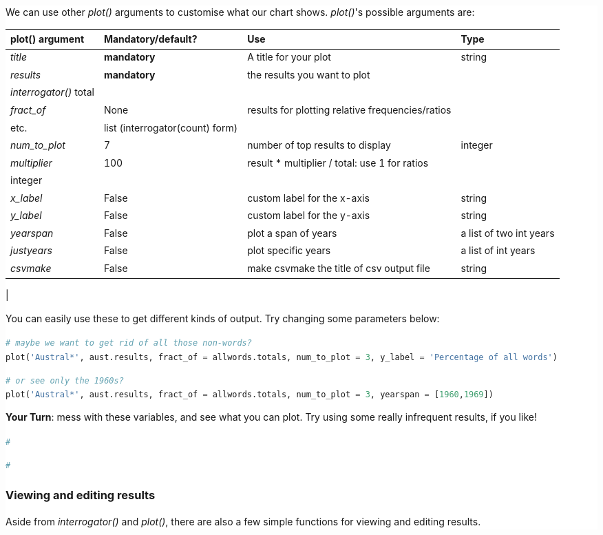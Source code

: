  We can use other *plot()* arguments to customise what our chart shows.
*plot()*'s possible arguments are:

 | plot() argument | Mandatory/default?       |  Use          | Type  |
 | :------|:------- |:-------------|:-----|
 | *title* | **mandatory**      | A title for your plot | string |
 | *results* | **mandatory**      | the results you want to plot |
*interrogator()* total |
 | *fract_of* | None      | results for plotting relative frequencies/ratios
etc. | list (interrogator(count) form) |
 | *num_to_plot* | 7     | number of top results to display     |   integer |
 | *multiplier* | 100     | result * multiplier / total: use 1 for ratios |
integer |
 | *x_label* | False    | custom label for the x-axis     |  string |
 | *y_label* | False    | custom label for the y-axis     |  string |
 | *yearspan* | False    | plot a span of years |  a list of two int years |
 | *justyears* | False    | plot specific years |  a list of int years |
 | *csvmake* | False    | make csvmake the title of csv output file    |  string
|

You can easily use these to get different kinds of output. Try changing some
parameters below:

```python
# maybe we want to get rid of all those non-words?
plot('Austral*', aust.results, fract_of = allwords.totals, num_to_plot = 3, y_label = 'Percentage of all words')
```

```python
# or see only the 1960s?
plot('Austral*', aust.results, fract_of = allwords.totals, num_to_plot = 3, yearspan = [1960,1969])
```

**Your Turn**: mess with these variables, and see what you can plot. Try using
some really infrequent results, if you like!

```python
#
```

```python
#
```

### Viewing and editing results

Aside from *interrogator()* and *plot()*, there are also a few simple functions
for viewing and editing results.
